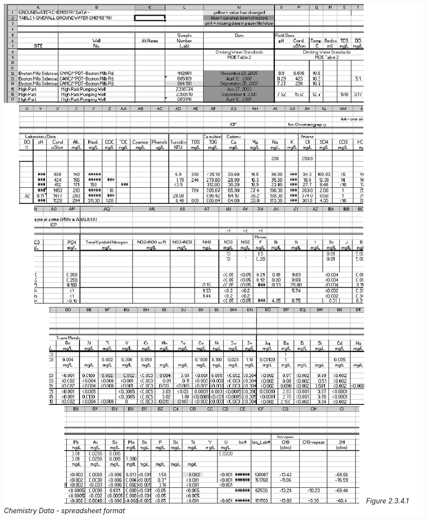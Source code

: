
![Figure 2.3.4.1 Chemistry Data - spreadsheet format](f02_03_04_01.jpg) 
*Figure 2.3.4.1 Chemistry Data - spreadsheet format* 
